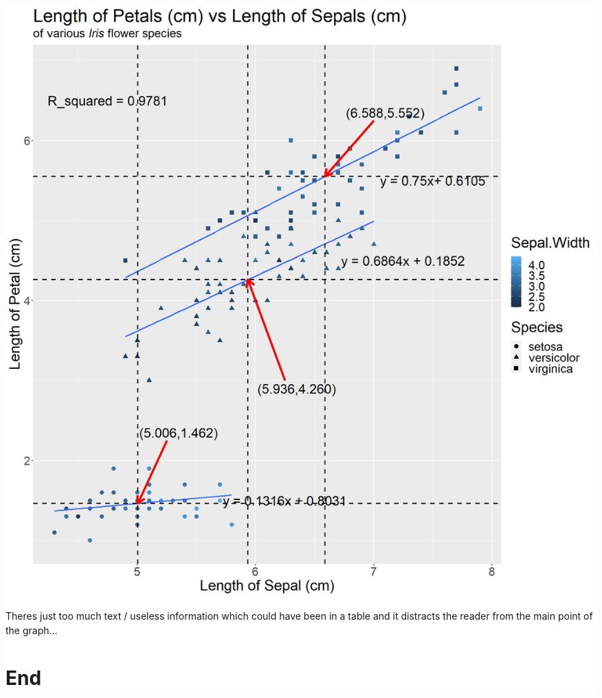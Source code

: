![Why_Did_I_do_dis](https://raw.githubusercontent.com/nus-sps/workshops-R/main/assets/images/iris_PLSL_col_ascinine.jpg)

Theres just too much text / useless information which could have been in a table and it distracts the reader from the main point of the graph...

# End

